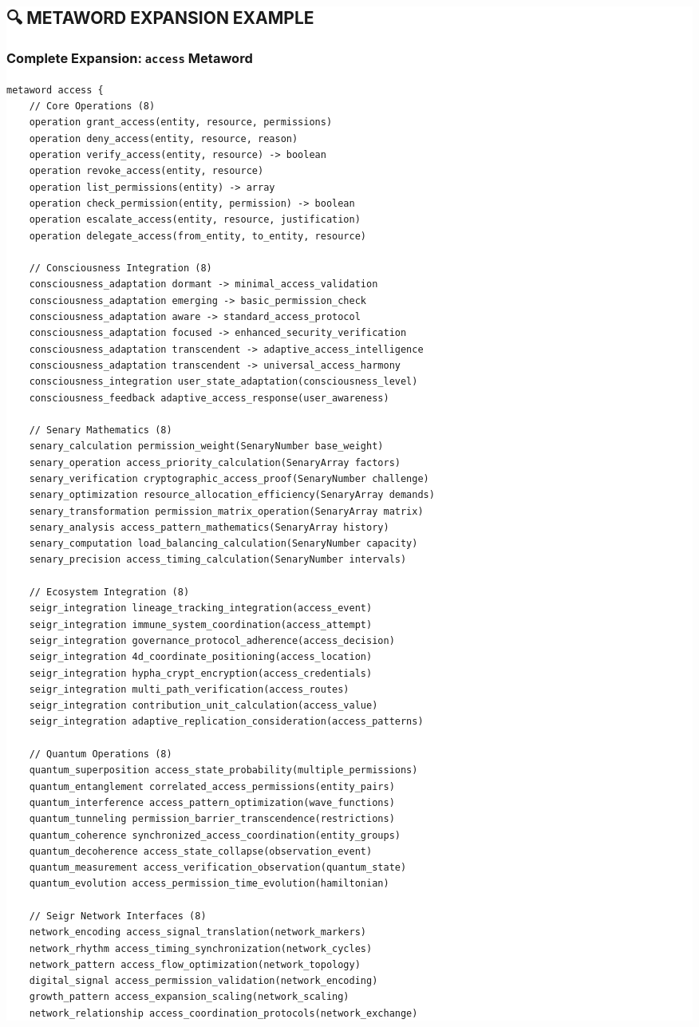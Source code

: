 ## 🔍 METAWORD EXPANSION EXAMPLE

### Complete Expansion: `access` Metaword

```hyphos
metaword access {
    // Core Operations (8)
    operation grant_access(entity, resource, permissions)
    operation deny_access(entity, resource, reason)
    operation verify_access(entity, resource) -> boolean
    operation revoke_access(entity, resource)
    operation list_permissions(entity) -> array
    operation check_permission(entity, permission) -> boolean
    operation escalate_access(entity, resource, justification)
    operation delegate_access(from_entity, to_entity, resource)
    
    // Consciousness Integration (8)
    consciousness_adaptation dormant -> minimal_access_validation
    consciousness_adaptation emerging -> basic_permission_check
    consciousness_adaptation aware -> standard_access_protocol
    consciousness_adaptation focused -> enhanced_security_verification
    consciousness_adaptation transcendent -> adaptive_access_intelligence
    consciousness_adaptation transcendent -> universal_access_harmony
    consciousness_integration user_state_adaptation(consciousness_level)
    consciousness_feedback adaptive_access_response(user_awareness)
    
    // Senary Mathematics (8)
    senary_calculation permission_weight(SenaryNumber base_weight)
    senary_operation access_priority_calculation(SenaryArray factors)
    senary_verification cryptographic_access_proof(SenaryNumber challenge)
    senary_optimization resource_allocation_efficiency(SenaryArray demands)
    senary_transformation permission_matrix_operation(SenaryArray matrix)
    senary_analysis access_pattern_mathematics(SenaryArray history)
    senary_computation load_balancing_calculation(SenaryNumber capacity)
    senary_precision access_timing_calculation(SenaryNumber intervals)
    
    // Ecosystem Integration (8)
    seigr_integration lineage_tracking_integration(access_event)
    seigr_integration immune_system_coordination(access_attempt)
    seigr_integration governance_protocol_adherence(access_decision)
    seigr_integration 4d_coordinate_positioning(access_location)
    seigr_integration hypha_crypt_encryption(access_credentials)
    seigr_integration multi_path_verification(access_routes)
    seigr_integration contribution_unit_calculation(access_value)
    seigr_integration adaptive_replication_consideration(access_patterns)
    
    // Quantum Operations (8)
    quantum_superposition access_state_probability(multiple_permissions)
    quantum_entanglement correlated_access_permissions(entity_pairs)
    quantum_interference access_pattern_optimization(wave_functions)
    quantum_tunneling permission_barrier_transcendence(restrictions)
    quantum_coherence synchronized_access_coordination(entity_groups)
    quantum_decoherence access_state_collapse(observation_event)
    quantum_measurement access_verification_observation(quantum_state)
    quantum_evolution access_permission_time_evolution(hamiltonian)
    
    // Seigr Network Interfaces (8)
    network_encoding access_signal_translation(network_markers)
    network_rhythm access_timing_synchronization(network_cycles)
    network_pattern access_flow_optimization(network_topology)
    digital_signal access_permission_validation(network_encoding)
    growth_pattern access_expansion_scaling(network_scaling)
    network_relationship access_coordination_protocols(network_exchange)
```